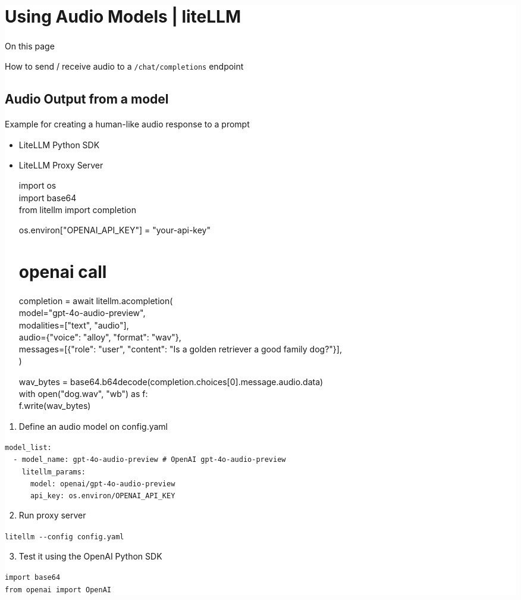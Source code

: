 # Using Audio Models | liteLLM

On this page

How to send / receive audio to a `/chat/completions` endpoint

## Audio Output from a model​

Example for creating a human-like audio response to a prompt

  * LiteLLM Python SDK
  * LiteLLM Proxy Server

    
    
    import os   
    import base64  
    from litellm import completion  
      
    os.environ["OPENAI_API_KEY"] = "your-api-key"  
      
    # openai call  
    completion = await litellm.acompletion(  
        model="gpt-4o-audio-preview",  
        modalities=["text", "audio"],  
        audio={"voice": "alloy", "format": "wav"},  
        messages=[{"role": "user", "content": "Is a golden retriever a good family dog?"}],  
    )  
      
    wav_bytes = base64.b64decode(completion.choices[0].message.audio.data)  
    with open("dog.wav", "wb") as f:  
        f.write(wav_bytes)  
    

  1. Define an audio model on config.yaml

    
    
    model_list:  
      - model_name: gpt-4o-audio-preview # OpenAI gpt-4o-audio-preview  
        litellm_params:  
          model: openai/gpt-4o-audio-preview  
          api_key: os.environ/OPENAI_API_KEY   
      
    

  2. Run proxy server

    
    
    litellm --config config.yaml  
    

  3. Test it using the OpenAI Python SDK

    
    
    import base64  
    from openai import OpenAI  
      